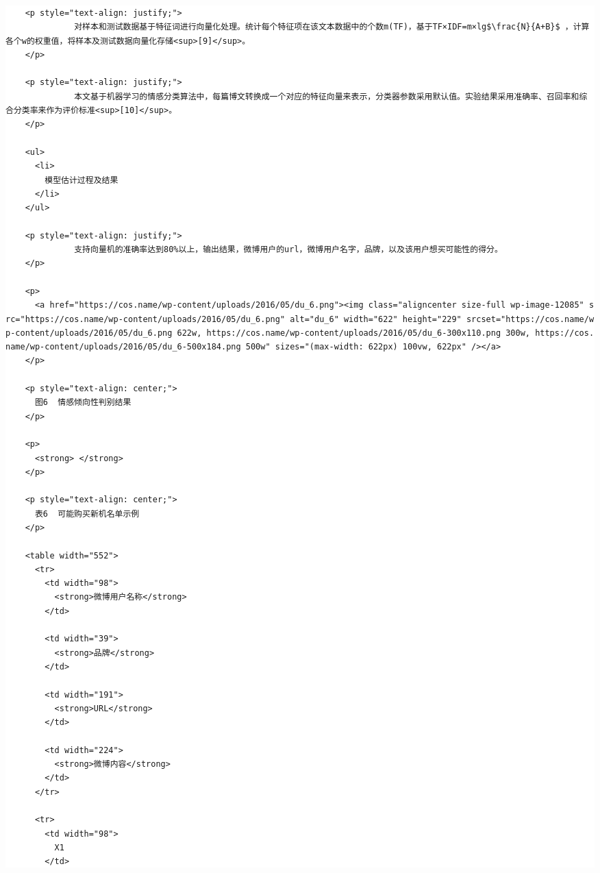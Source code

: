         <p style="text-align: justify;">
                  对样本和测试数据基于特征词进行向量化处理。统计每个特征项在该文本数据中的个数m(TF)，基于TF×IDF=m×lg$\frac{N}{A+B}$ ，计算各个w的权重值，将样本及测试数据向量化存储<sup>[9]</sup>。
        </p>
        
        <p style="text-align: justify;">
                  本文基于机器学习的情感分类算法中，每篇博文转换成一个对应的特征向量来表示，分类器参数采用默认值。实验结果采用准确率、召回率和综合分类率来作为评价标准<sup>[10]</sup>。
        </p>
        
        <ul>
          <li>
            模型估计过程及结果
          </li>
        </ul>
        
        <p style="text-align: justify;">
                  支持向量机的准确率达到80%以上，输出结果，微博用户的url，微博用户名字，品牌，以及该用户想买可能性的得分。
        </p>
        
        <p>
          <a href="https://cos.name/wp-content/uploads/2016/05/du_6.png"><img class="aligncenter size-full wp-image-12085" src="https://cos.name/wp-content/uploads/2016/05/du_6.png" alt="du_6" width="622" height="229" srcset="https://cos.name/wp-content/uploads/2016/05/du_6.png 622w, https://cos.name/wp-content/uploads/2016/05/du_6-300x110.png 300w, https://cos.name/wp-content/uploads/2016/05/du_6-500x184.png 500w" sizes="(max-width: 622px) 100vw, 622px" /></a>
        </p>
        
        <p style="text-align: center;">
          图6  情感倾向性判别结果
        </p>
        
        <p>
          <strong> </strong>
        </p>
        
        <p style="text-align: center;">
          表6  可能购买新机名单示例
        </p>
        
        <table width="552">
          <tr>
            <td width="98">
              <strong>微博用户名称</strong>
            </td>
            
            <td width="39">
              <strong>品牌</strong>
            </td>
            
            <td width="191">
              <strong>URL</strong>
            </td>
            
            <td width="224">
              <strong>微博内容</strong>
            </td>
          </tr>
          
          <tr>
            <td width="98">
              X1
            </td>
            